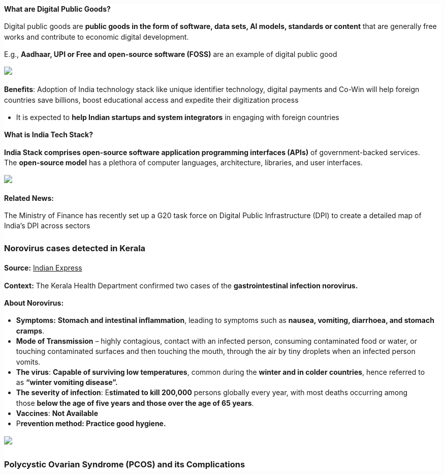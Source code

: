 **What are Digital Public Goods?**

Digital public goods are **public goods in the form of software, data sets, AI models, standards or content** that are generally free works and contribute to economic digital development.

E.g., **Aadhaar, UPI or Free and open-source software (FOSS)** are an example of digital public good

[![](https://www.insightsonindia.com/wp-content/uploads/2023/01/digi_tech-1024x569.png?is-pending-load=1)](https://www.insightsonindia.com/wp-content/uploads/2023/01/digi_tech.png)

**Benefits**: Adoption of India technology stack like unique identifier technology, digital payments and Co-Win will help foreign countries save billions, boost educational access and expedite their digitization process

- It is expected to **help Indian startups and system integrators** in engaging with foreign countries

**What is India Tech Stack?**

**India Stack comprises open-source software application programming interfaces (APIs)** of government-backed services. The **open-source model** has a plethora of computer languages, architecture, libraries, and user interfaces.

[![](https://www.insightsonindia.com/wp-content/uploads/2023/01/india_stack.png?is-pending-load=1)](https://www.insightsonindia.com/wp-content/uploads/2023/01/india_stack.png)

**Related News:**

The Ministry of Finance has recently set up a G20 task force on Digital Public Infrastructure (DPI) to create a detailed map of India’s DPI across sectors

### **Norovirus cases detected in Kerala**

**Source:** [Indian Express](https://indianexpress.com/article/explained/explained-health/norovirus-cases-kerala-how-dangerous-is-it-8401932/)

**Context:** The Kerala Health Department confirmed two cases of the **gastrointestinal infection norovirus.**

**About Norovirus:**

- **Symptoms:** **Stomach and intestinal inflammation**, leading to symptoms such as **nausea, vomiting, diarrhoea, and stomach cramps**.
- **Mode of Transmission** – highly contagious, contact with an infected person, consuming contaminated food or water, or touching contaminated surfaces and then touching the mouth, through the air by tiny droplets when an infected person vomits.
- **The virus**: **Capable of surviving low temperatures**, common during the **winter and in colder countries**, hence referred to as **“winter vomiting disease”.** 
- **The severity of infection**: E**stimated to kill 200,000** persons globally every year, with most deaths occurring among those **below the age of five years and those over the age of 65 years**.
- **Vaccines**: **Not Available**
- P**revention method: Practice good hygiene.**

[![](https://www.insightsonindia.com/wp-content/uploads/2023/01/medical_news-713x1024.jpg?is-pending-load=1)](https://www.insightsonindia.com/wp-content/uploads/2023/01/medical_news.jpg)

### **Polycystic Ovarian Syndrome (PCOS) and its Complications**
